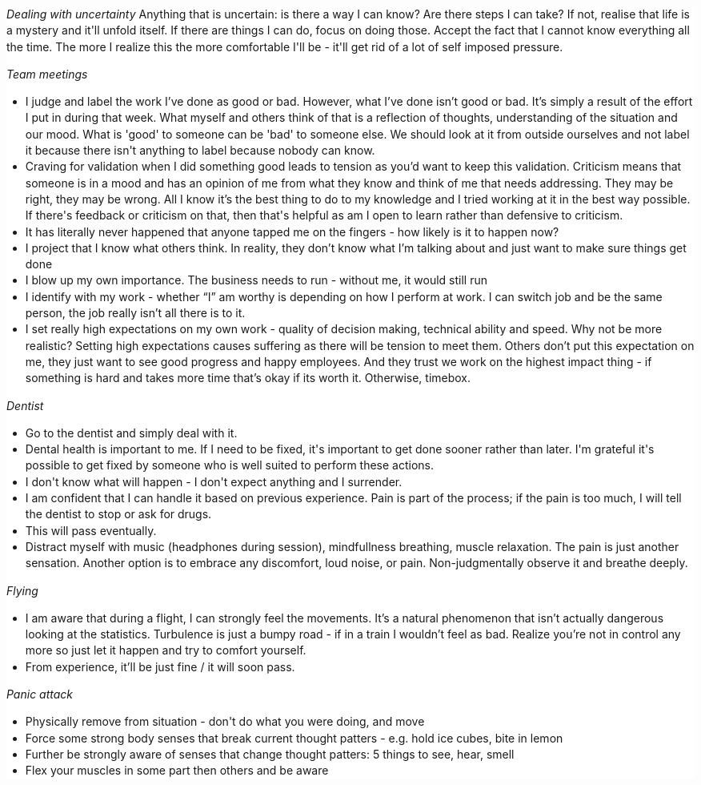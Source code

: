 *Dealing with uncertainty*
Anything that is uncertain: is there a way I can know? Are there steps I can take? If not, realise that life is a mystery and it'll unfold itself. If there are things I can do, focus on doing those. Accept the fact that I cannot know everything all the time. The more I realize this the more comfortable I'll be - it'll get rid of a lot of self imposed pressure. 

*Team meetings*
- I judge and label the work I’ve done as good or bad. However, what I’ve done isn’t good or bad. It’s simply a result of the effort I put in during that week. What myself and others think of that is a reflection of thoughts, understanding of the situation and our mood. What is 'good' to someone can be 'bad' to someone else. We should look at it from outside ourselves and not label it because there isn't anything to label because nobody can know. 
- Craving for validation when I did something good leads to tension as you’d want to keep this validation. Criticism means that someone is in a mood and has an opinion of me from what they know and think of me that needs addressing. They may be right, they may be wrong. All I know it’s the best thing to do to my knowledge and I tried working at it in the best way possible. If there's feedback or criticism on that, then that's helpful as am I open to learn rather than defensive to criticism. 
- It has literally never happened that anyone tapped me on the fingers - how likely is it to happen now? 
- I project that I know what others think. In reality, they don’t know what I’m talking about and just want to make sure things get done 
- I blow up my own importance. The business needs to run - without me, it would still run 
- I identify with my work - whether “I” am worthy is depending on how I perform at work. I can switch job and be the same person, the job really isn’t all there is to it. 
- I set really high expectations on my own work - quality of decision making, technical ability and speed. Why not be more realistic? Setting high expectations causes suffering as there will be tension to meet them. Others don’t put this expectation on me, they just want to see good progress and happy employees. And they trust we work on the highest impact thing - if something is hard and takes more time that’s okay if its worth it. Otherwise, timebox. 

*Dentist*
- Go to the dentist and simply deal with it.
- Dental health is important to me. If I need to be fixed, it's important to get done sooner rather than later. I'm grateful it's possible to get fixed by someone who is well suited to perform these actions.
- I don't know what will happen - I don't expect anything and I surrender. 
- I am confident that I can handle it based on previous experience. Pain is part of the process; if the pain is too much, I will tell the dentist to stop or ask for drugs. 
- This will pass eventually. 
- Distract myself with music (headphones during session), mindfullness breathing, muscle relaxation. The pain is just another sensation. Another option is to embrace any discomfort, loud noise, or pain. Non-judgmentally observe it and breathe deeply.

*Flying*
- I am aware that during a flight, I can strongly feel the movements. It’s a natural phenomenon that isn’t actually dangerous looking at the statistics. Turbulence is just a bumpy road - if in a train I wouldn’t feel as bad. Realize you’re not in control any more so just let it happen and try to comfort yourself. 
- From experience, it’ll be just fine / it will soon pass.

*Panic attack*
- Physically remove from situation - don't do what you were doing, and move
- Force some strong body senses that break current thought patters - e.g. hold ice cubes, bite in lemon 
- Further be strongly aware of senses that change thought patters: 5 things to see, hear, smell
- Flex your muscles in some part then others and be aware 

